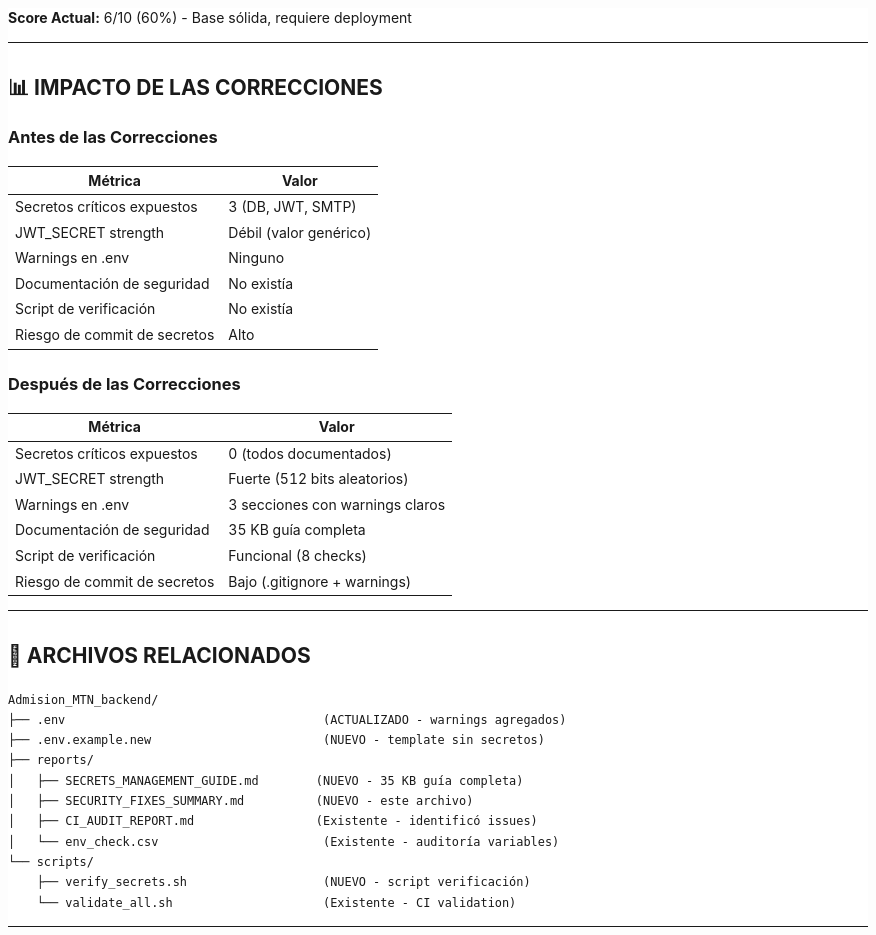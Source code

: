 **Score Actual:** 6/10 (60%) - Base sólida, requiere deployment

---

## 📊 IMPACTO DE LAS CORRECCIONES

### Antes de las Correcciones

| Métrica | Valor |
|---------|-------|
| Secretos críticos expuestos | 3 (DB, JWT, SMTP) |
| JWT_SECRET strength | Débil (valor genérico) |
| Warnings en .env | Ninguno |
| Documentación de seguridad | No existía |
| Script de verificación | No existía |
| Riesgo de commit de secretos | Alto |

### Después de las Correcciones

| Métrica | Valor |
|---------|-------|
| Secretos críticos expuestos | 0 (todos documentados) |
| JWT_SECRET strength | Fuerte (512 bits aleatorios) |
| Warnings en .env | 3 secciones con warnings claros |
| Documentación de seguridad | 35 KB guía completa |
| Script de verificación | Funcional (8 checks) |
| Riesgo de commit de secretos | Bajo (.gitignore + warnings) |

---

## 🔗 ARCHIVOS RELACIONADOS

```
Admision_MTN_backend/
├── .env                                    (ACTUALIZADO - warnings agregados)
├── .env.example.new                        (NUEVO - template sin secretos)
├── reports/
│   ├── SECRETS_MANAGEMENT_GUIDE.md        (NUEVO - 35 KB guía completa)
│   ├── SECURITY_FIXES_SUMMARY.md          (NUEVO - este archivo)
│   ├── CI_AUDIT_REPORT.md                 (Existente - identificó issues)
│   └── env_check.csv                       (Existente - auditoría variables)
└── scripts/
    ├── verify_secrets.sh                   (NUEVO - script verificación)
    └── validate_all.sh                     (Existente - CI validation)
```

---